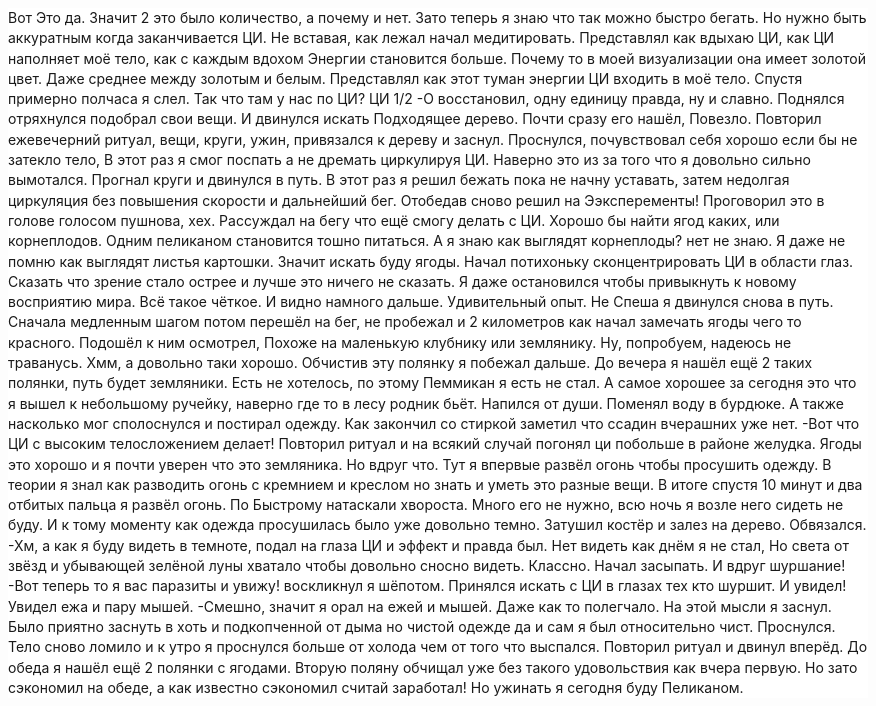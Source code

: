 
Вот Это да. Значит 2 это было количество, а почему и нет. Зато теперь я знаю что так можно быстро бегать. Но нужно быть аккуратным когда заканчивается ЦИ.
	Не вставая, как лежал начал медитировать. Представлял как вдыхаю ЦИ, как ЦИ наполняет моё тело, как с каждым вдохом Энергии становится больше. Почему то в моей визуализации она имеет золотой цвет. Даже среднее между золотым и белым.
Представлял как этот туман энергии ЦИ входить в моё тело. Спустя примерно полчаса я слел.
Так что там у нас по ЦИ?
ЦИ 1/2
	-О восстановил, одну единицу правда, ну и славно. Поднялся отряхнулся подобрал свои вещи. И двинулся искать Подходящее дерево. Почти сразу его нашёл, Повезло.
 Повторил ежевечерний ритуал, вещи, круги, ужин, привязался к дереву и заснул.
	Проснулся, почувствовал себя хорошо если бы не затекло тело, В этот раз я смог поспать а не дремать циркулируя ЦИ. Наверно это из за того что я довольно сильно вымотался. Прогнал круги и двинулся в путь. В этот раз я решил бежать пока не начну уставать, затем недолгая циркуляция без повышения скорости и дальнейший бег. 
	Отобедав сново решил на Ээксперементы! Проговорил это в голове голосом пушнова, хех. Рассуждал на бегу что ещё смогу делать с ЦИ.
 Хорошо бы найти ягод каких, или корнеплодов. Одним пеликаном становится тошно питаться. А я знаю как выглядят корнеплоды? нет не знаю. Я даже не помню как выглядят листья картошки. Значит искать буду ягоды.
	Начал потихоньку сконцентрировать ЦИ в области глаз.
Сказать что зрение стало острее и лучше это ничего не сказать. Я даже остановился чтобы привыкнуть к новому восприятию мира. Всё такое чёткое. И видно намного дальше. Удивительный опыт. Не Спеша я двинулся снова в путь. Сначала медленным шагом потом перешёл на бег, не пробежал и 2 километров как начал замечать ягоды чего то красного. Подошёл к ним осмотрел, Похоже на маленькую клубнику или землянику. Ну, попробуем, надеюсь не траванусь. Хмм, а довольно таки хорошо. Обчистив эту полянку я побежал дальше. До вечера я нашёл ещё 2 таких полянки, путь будет земляники. Есть не хотелось, по этому  Пеммикан я есть не стал. А самое хорошее за сегодня это что я вышел к небольшому ручейку, наверно где то в лесу родник бьёт. Напился от души. Поменял воду в бурдюке. А также насколько мог сполоснулся и постирал одежду. Как закончил со стиркой заметил что ссадин вчерашних уже нет. 
-Вот что ЦИ с высоким телосложением делает! 
Повторил ритуал и на всякий случай погонял ци побольше в районе желудка. Ягоды это хорошо и я почти уверен что это земляника. Но вдруг что.
 	Тут я впервые развёл огонь чтобы просушить одежду. В теории я знал как разводить огонь с кремнием и креслом но знать и уметь это разные вещи. В итоге спустя 10 минут и два отбитых пальца я развёл огонь. По Быстрому натаскали хвороста. Много его не нужно, всю ночь я возле него сидеть не буду. И к тому моменту как одежда просушилась было уже довольно темно.
Затушил костёр и залез на дерево. Обвязался. 
-Хм, а как я буду видеть в темноте, подал на глаза ЦИ и эффект и правда был.
Нет  видеть как днём я не стал, Но света от звёзд и убывающей зелёной луны хватало чтобы довольно сносно видеть. Классно. Начал засыпать. И вдруг шуршание!
	-Вот теперь то я вас паразиты и увижу! воскликнул я шёпотом. Принялся искать с ЦИ в глазах тех кто шуршит. И увидел! Увидел ежа и пару мышей. 
-Смешно, значит я орал на ежей и мышей. Даже как то полегчало.
 На этой мысли я заснул. Было приятно заснуть в хоть и подкопченной от дыма но чистой одежде да и сам я был относительно чист.
 	Проснулся. Тело сново ломило и к утро я проснулся больше от холода чем от того что выспался.  Повторил ритуал и двинул вперёд. До обеда я нашёл ещё 2 полянки с ягодами. Вторую поляну обчищал уже без такого удовольствия как вчера первую. Но зато сэкономил на обеде, а как известно сэкономил считай заработал! 
Но ужинать я сегодня буду Пеликаном.
